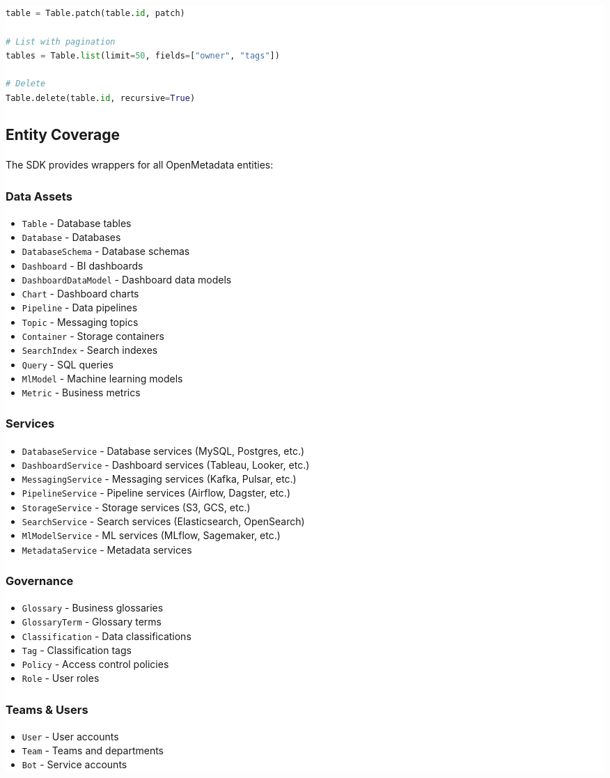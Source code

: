 ```python
table = Table.patch(table.id, patch)

# List with pagination
tables = Table.list(limit=50, fields=["owner", "tags"])

# Delete
Table.delete(table.id, recursive=True)
```

## Entity Coverage

The SDK provides wrappers for all OpenMetadata entities:

### Data Assets
- `Table` - Database tables
- `Database` - Databases
- `DatabaseSchema` - Database schemas
- `Dashboard` - BI dashboards
- `DashboardDataModel` - Dashboard data models
- `Chart` - Dashboard charts
- `Pipeline` - Data pipelines
- `Topic` - Messaging topics
- `Container` - Storage containers
- `SearchIndex` - Search indexes
- `Query` - SQL queries
- `MlModel` - Machine learning models
- `Metric` - Business metrics

### Services
- `DatabaseService` - Database services (MySQL, Postgres, etc.)
- `DashboardService` - Dashboard services (Tableau, Looker, etc.)
- `MessagingService` - Messaging services (Kafka, Pulsar, etc.)
- `PipelineService` - Pipeline services (Airflow, Dagster, etc.)
- `StorageService` - Storage services (S3, GCS, etc.)
- `SearchService` - Search services (Elasticsearch, OpenSearch)
- `MlModelService` - ML services (MLflow, Sagemaker, etc.)
- `MetadataService` - Metadata services

### Governance
- `Glossary` - Business glossaries
- `GlossaryTerm` - Glossary terms
- `Classification` - Data classifications
- `Tag` - Classification tags
- `Policy` - Access control policies
- `Role` - User roles

### Teams & Users
- `User` - User accounts
- `Team` - Teams and departments
- `Bot` - Service accounts
